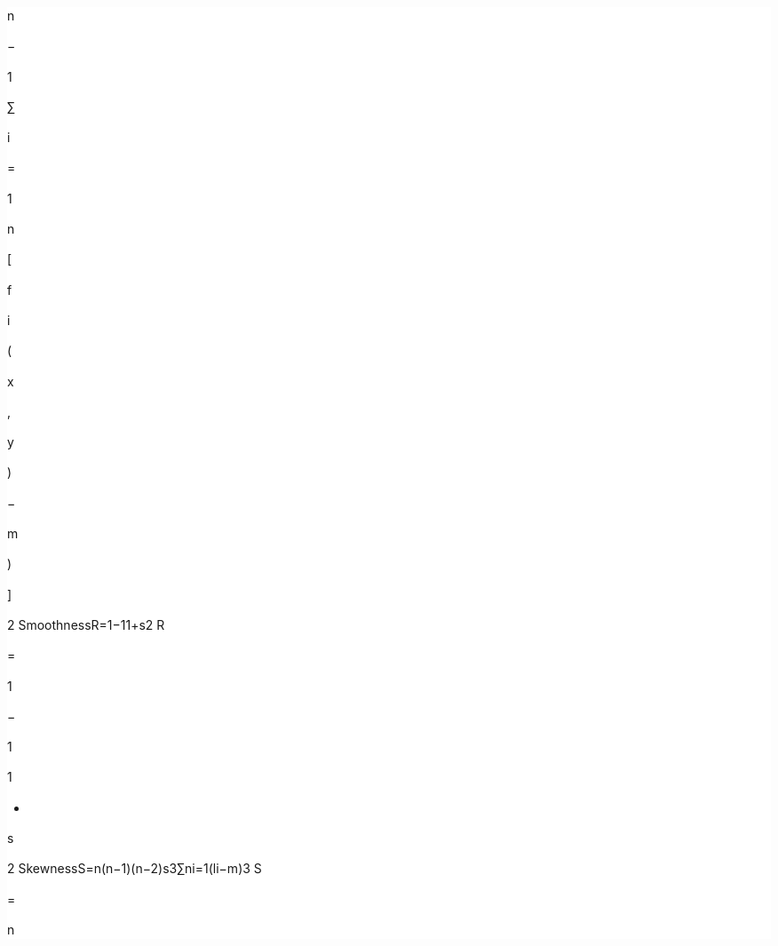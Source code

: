 n

−

1

∑

i

=

1

n

\[

f

i

(

x

,

y

)

−

m

)

\]

2
SmoothnessR=1−11+s2
R

=

1

−

1

1

+

s

2
SkewnessS=n(n−1)(n−2)s3∑ni=1(li−m)3
S

=

n
